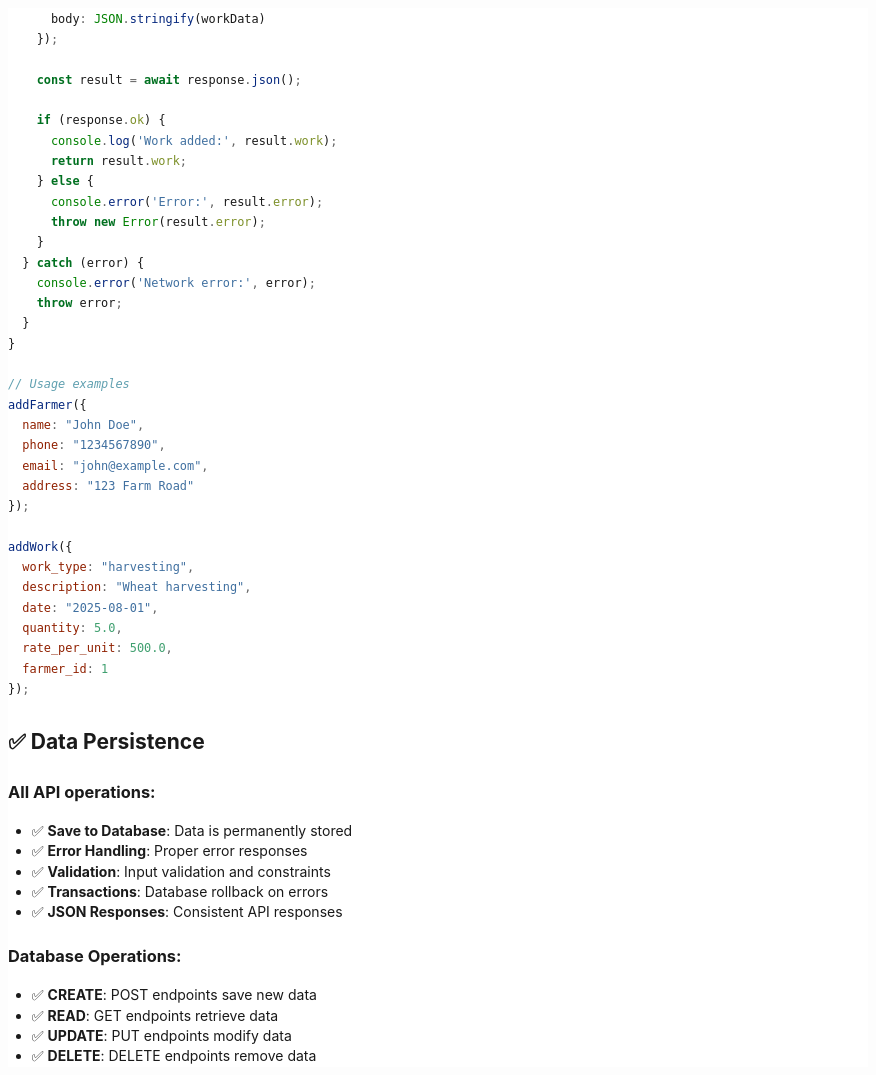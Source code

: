 ```javascript
      body: JSON.stringify(workData)
    });
    
    const result = await response.json();
    
    if (response.ok) {
      console.log('Work added:', result.work);
      return result.work;
    } else {
      console.error('Error:', result.error);
      throw new Error(result.error);
    }
  } catch (error) {
    console.error('Network error:', error);
    throw error;
  }
}

// Usage examples
addFarmer({
  name: "John Doe",
  phone: "1234567890",
  email: "john@example.com",
  address: "123 Farm Road"
});

addWork({
  work_type: "harvesting",
  description: "Wheat harvesting",
  date: "2025-08-01",
  quantity: 5.0,
  rate_per_unit: 500.0,
  farmer_id: 1
});
```

## ✅ Data Persistence

### **All API operations:**
- ✅ **Save to Database**: Data is permanently stored
- ✅ **Error Handling**: Proper error responses
- ✅ **Validation**: Input validation and constraints
- ✅ **Transactions**: Database rollback on errors
- ✅ **JSON Responses**: Consistent API responses

### **Database Operations:**
- ✅ **CREATE**: POST endpoints save new data
- ✅ **READ**: GET endpoints retrieve data
- ✅ **UPDATE**: PUT endpoints modify data
- ✅ **DELETE**: DELETE endpoints remove data
